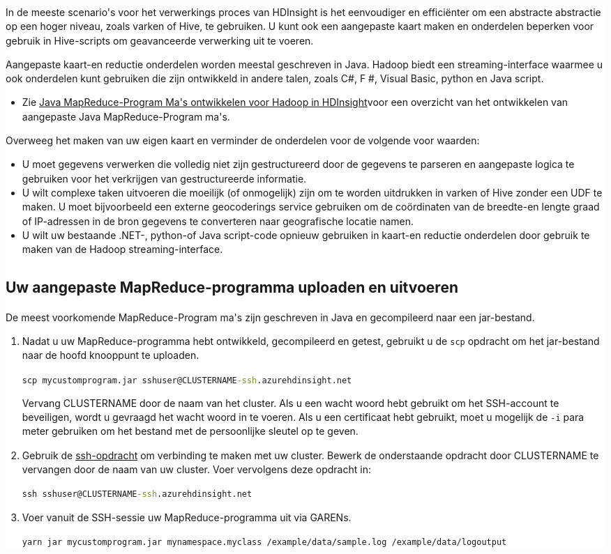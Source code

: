 In de meeste scenario's voor het verwerkings proces van HDInsight is het eenvoudiger en efficiënter om een abstracte abstractie op een hoger niveau, zoals varken of Hive, te gebruiken. U kunt ook een aangepaste kaart maken en onderdelen beperken voor gebruik in Hive-scripts om geavanceerde verwerking uit te voeren.

Aangepaste kaart-en reductie onderdelen worden meestal geschreven in Java. Hadoop biedt een streaming-interface waarmee u ook onderdelen kunt gebruiken die zijn ontwikkeld in andere talen, zoals C#, F #, Visual Basic, python en Java script.

* Zie [Java MapReduce-Program Ma's ontwikkelen voor Hadoop in HDInsight](apache-hadoop-develop-deploy-java-mapreduce-linux.md)voor een overzicht van het ontwikkelen van aangepaste Java MapReduce-Program ma's.

Overweeg het maken van uw eigen kaart en verminder de onderdelen voor de volgende voor waarden:

* U moet gegevens verwerken die volledig niet zijn gestructureerd door de gegevens te parseren en aangepaste logica te gebruiken voor het verkrijgen van gestructureerde informatie.
* U wilt complexe taken uitvoeren die moeilijk (of onmogelijk) zijn om te worden uitdrukken in varken of Hive zonder een UDF te maken. U moet bijvoorbeeld een externe geocoderings service gebruiken om de coördinaten van de breedte-en lengte graad of IP-adressen in de bron gegevens te converteren naar geografische locatie namen.
* U wilt uw bestaande .NET-, python-of Java script-code opnieuw gebruiken in kaart-en reductie onderdelen door gebruik te maken van de Hadoop streaming-interface.

## <a name="upload-and-run-your-custom-mapreduce-program"></a>Uw aangepaste MapReduce-programma uploaden en uitvoeren

De meest voorkomende MapReduce-Program ma's zijn geschreven in Java en gecompileerd naar een jar-bestand.

1. Nadat u uw MapReduce-programma hebt ontwikkeld, gecompileerd en getest, gebruikt u de `scp` opdracht om het jar-bestand naar de hoofd knooppunt te uploaden.

    ```cmd
    scp mycustomprogram.jar sshuser@CLUSTERNAME-ssh.azurehdinsight.net
    ```

    Vervang CLUSTERNAME door de naam van het cluster. Als u een wacht woord hebt gebruikt om het SSH-account te beveiligen, wordt u gevraagd het wacht woord in te voeren. Als u een certificaat hebt gebruikt, moet u mogelijk de `-i` para meter gebruiken om het bestand met de persoonlijke sleutel op te geven.

1. Gebruik de [ssh-opdracht](../hdinsight-hadoop-linux-use-ssh-unix.md) om verbinding te maken met uw cluster. Bewerk de onderstaande opdracht door CLUSTERNAME te vervangen door de naam van uw cluster. Voer vervolgens deze opdracht in:

    ```cmd
    ssh sshuser@CLUSTERNAME-ssh.azurehdinsight.net
    ```

1. Voer vanuit de SSH-sessie uw MapReduce-programma uit via GARENs.

    ```bash
    yarn jar mycustomprogram.jar mynamespace.myclass /example/data/sample.log /example/data/logoutput
    ```
